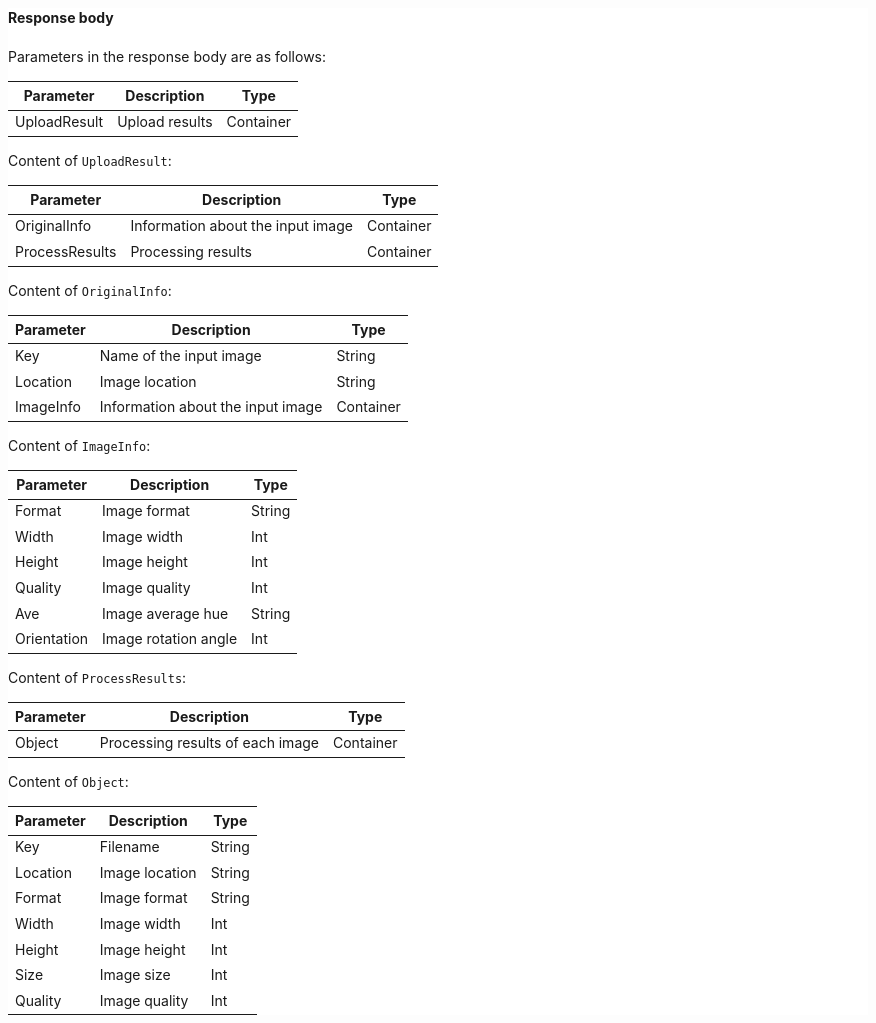 #### Response body

Parameters in the response body are as follows:

| Parameter | Description | Type |
| ------------------------- | ------------------ | --------- |
| UploadResult              | Upload results | Container |

Content of `UploadResult`: 

| Parameter | Description | Type |
| ------------------------- | ------------------ | --------- |
| OriginalInfo              | Information about the input image     | Container |
| ProcessResults            | Processing results    | Container |

Content of `OriginalInfo`: 

| Parameter | Description | Type |
| ------------------------- | ------------------ | --------- |
| Key     | Name of the input image      | String    |
| Location | Image location  | String    |
| ImageInfo                 | Information about the input image | Container |

Content of `ImageInfo`: 

| Parameter | Description | Type |
| ------------------------- | ------------------ | --------- |
| Format                    | Image format  | String    |
| Width                     | Image width      | Int       |
| Height                    | Image height       | Int       |
| Quality                   | Image quality         | Int       |
| Ave                       | Image average hue    | String    |
| Orientation               | Image rotation angle | Int       |

Content of `ProcessResults`:

| Parameter | Description | Type |
| ------------------------- | ------------------ | --------- |
| Object                    | Processing results of each image | Container |

Content of `Object`:

| Parameter | Description | Type |
| ------------------------- | ------------------ | --------- |
| Key  | Filename | String  |
| Location | Image location  | String    |
| Format  | Image format  | String  |
| Width                     | Image width      | Int       |
| Height                    | Image height       | Int       |
| Size                      | Image size   | Int       |
| Quality                   | Image quality         | Int       |
